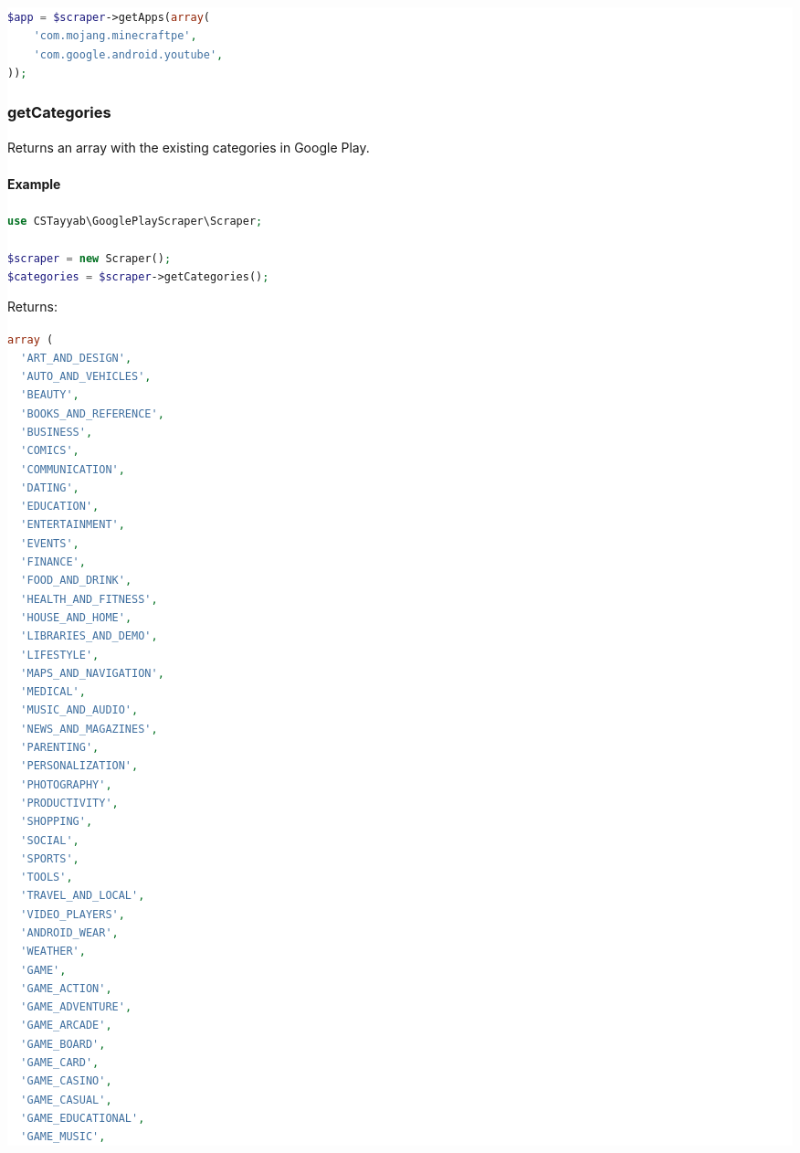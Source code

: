```php
$app = $scraper->getApps(array(
    'com.mojang.minecraftpe',
    'com.google.android.youtube',
));
```

### getCategories

Returns an array with the existing categories in Google Play.

#### Example

```php
use CSTayyab\GooglePlayScraper\Scraper;

$scraper = new Scraper();
$categories = $scraper->getCategories();
```
Returns:

```php
array (
  'ART_AND_DESIGN',
  'AUTO_AND_VEHICLES',
  'BEAUTY',
  'BOOKS_AND_REFERENCE',
  'BUSINESS',
  'COMICS',
  'COMMUNICATION',
  'DATING',
  'EDUCATION',
  'ENTERTAINMENT',
  'EVENTS',
  'FINANCE',
  'FOOD_AND_DRINK',
  'HEALTH_AND_FITNESS',
  'HOUSE_AND_HOME',
  'LIBRARIES_AND_DEMO',
  'LIFESTYLE',
  'MAPS_AND_NAVIGATION',
  'MEDICAL',
  'MUSIC_AND_AUDIO',
  'NEWS_AND_MAGAZINES',
  'PARENTING',
  'PERSONALIZATION',
  'PHOTOGRAPHY',
  'PRODUCTIVITY',
  'SHOPPING',
  'SOCIAL',
  'SPORTS',
  'TOOLS',
  'TRAVEL_AND_LOCAL',
  'VIDEO_PLAYERS',
  'ANDROID_WEAR',
  'WEATHER',
  'GAME',
  'GAME_ACTION',
  'GAME_ADVENTURE',
  'GAME_ARCADE',
  'GAME_BOARD',
  'GAME_CARD',
  'GAME_CASINO',
  'GAME_CASUAL',
  'GAME_EDUCATIONAL',
  'GAME_MUSIC',
```